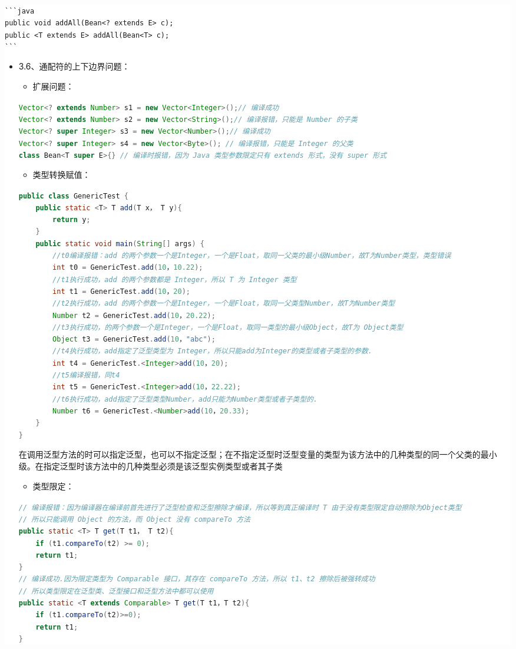 	```java
	public void addAll(Bean<? extends E> c);
	public <T extends E> addAll(Bean<T> c);
	```

- 3.6、通配符的上下边界问题：

	- 扩展问题：

	```java
	Vector<? extends Number> s1 = new Vector<Integer>();// 编译成功
	Vector<? extends Number> s2 = new Vector<String>();// 编译报错，只能是 Number 的子类
	Vector<? super Integer> s3 = new Vector<Number>();// 编译成功
	Vector<? super Integer> s4 = new Vector<Byte>(); // 编译报错，只能是 Integer 的父类
	class Bean<T super E>{} // 编译时报错，因为 Java 类型参数限定只有 extends 形式，没有 super 形式
	```
	- 类型转换赋值：
	```java
	public class GenericTest {
		public static <T> T add(T x， T y){
			return y;
		}
		public static void main(String[] args) {
			//t0编译报错：add 的两个参数一个是Integer，一个是Float，取同一父类的最小级Number，故T为Number类型，类型错误
			int t0 = GenericTest.add(10，10.22);
			//t1执行成功，add 的两个参数都是 Integer，所以 T 为 Integer 类型
			int t1 = GenericTest.add(10，20);
			//t2执行成功，add 的两个参数一个是Integer，一个是Float，取同一父类型Number，故T为Number类型
			Number t2 = GenericTest.add(10，20.22);
			//t3执行成功，的两个参数一个是Integer，一个是Float，取同一类型的最小级Object，故T为 Object类型
			Object t3 = GenericTest.add(10，"abc");
			//t4执行成功，add指定了泛型类型为 Integer，所以只能add为Integer的类型或者子类型的参数.
			int t4 = GenericTest.<Integer>add(10，20);
			//t5编译报错，同t4
			int t5 = GenericTest.<Integer>add(10，22.22);
			//t6执行成功，add指定了泛型类型Number，add只能为Number类型或者子类型的.
			Number t6 = GenericTest.<Number>add(10，20.33);
		}
	}
	```
	在调用泛型方法的时可以指定泛型，也可以不指定泛型；在不指定泛型时泛型变量的类型为该方法中的几种类型的同一个父类的最小级。在指定泛型时该方法中的几种类型必须是该泛型实例类型或者其子类

	- 类型限定：
	```java
	// 编译报错：因为编译器在编译前首先进行了泛型检查和泛型擦除才编译，所以等到真正编译时 T 由于没有类型限定自动擦除为Object类型
	// 所以只能调用 Object 的方法，而 Object 没有 compareTo 方法
	public static <T> T get(T t1， T t2){
		if (t1.compareTo(t2) >= 0);
		return t1;
	}
	// 编译成功.因为限定类型为 Comparable 接口，其存在 compareTo 方法，所以 t1、t2 擦除后被强转成功
	// 所以类型限定在泛型类、泛型接口和泛型方法中都可以使用
	public static <T extends Comparable> T get(T t1，T t2){
		if (t1.compareTo(t2)>=0);
		return t1;
	}
	```
